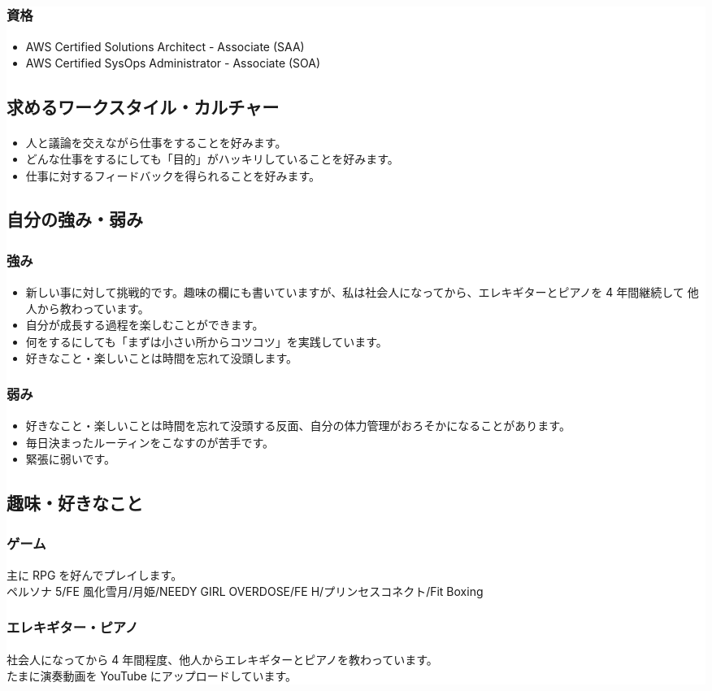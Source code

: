 ### 資格

- AWS Certified Solutions Architect - Associate (SAA)
- AWS Certified SysOps Administrator - Associate (SOA)

## 求めるワークスタイル・カルチャー

- 人と議論を交えながら仕事をすることを好みます。
- どんな仕事をするにしても「目的」がハッキリしていることを好みます。
- 仕事に対するフィードバックを得られることを好みます。

## 自分の強み・弱み

### 強み

- 新しい事に対して挑戦的です。趣味の欄にも書いていますが、私は社会人になってから、エレキギターとピアノを 4 年間継続して
  他人から教わっています。
- 自分が成長する過程を楽しむことができます。
- 何をするにしても「まずは小さい所からコツコツ」を実践しています。
- 好きなこと・楽しいことは時間を忘れて没頭します。

### 弱み

- 好きなこと・楽しいことは時間を忘れて没頭する反面、自分の体力管理がおろそかになることがあります。
- 毎日決まったルーティンをこなすのが苦手です。
- 緊張に弱いです。

## 趣味・好きなこと

### ゲーム

主に RPG を好んでプレイします。  
ペルソナ 5/FE 風化雪月/月姫/NEEDY GIRL OVERDOSE/FE H/プリンセスコネクト/Fit Boxing

### エレキギター・ピアノ

社会人になってから 4 年間程度、他人からエレキギターとピアノを教わっています。  
たまに演奏動画を YouTube にアップロードしています。
